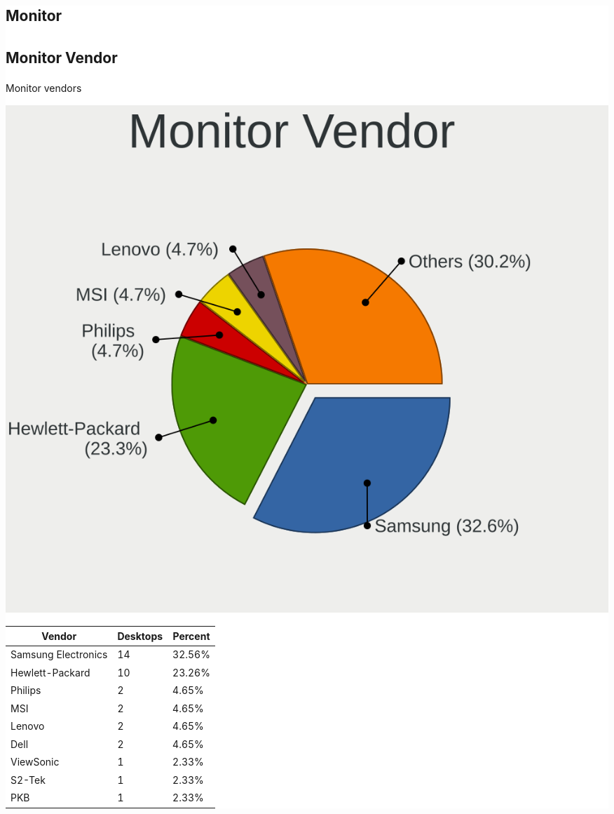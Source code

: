 Monitor
-------

Monitor Vendor
--------------

Monitor vendors

![Monitor Vendor](./images/pie_chart/mon_vendor.svg)


| Vendor              | Desktops | Percent |
|---------------------|----------|---------|
| Samsung Electronics | 14       | 32.56%  |
| Hewlett-Packard     | 10       | 23.26%  |
| Philips             | 2        | 4.65%   |
| MSI                 | 2        | 4.65%   |
| Lenovo              | 2        | 4.65%   |
| Dell                | 2        | 4.65%   |
| ViewSonic           | 1        | 2.33%   |
| S2-Tek              | 1        | 2.33%   |
| PKB                 | 1        | 2.33%   |